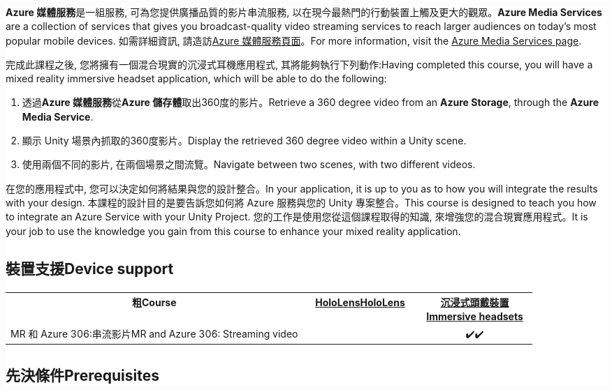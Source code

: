 <span data-ttu-id="1b6d5-113">**Azure 媒體服務**是一組服務, 可為您提供廣播品質的影片串流服務, 以在現今最熱門的行動裝置上觸及更大的觀眾。</span><span class="sxs-lookup"><span data-stu-id="1b6d5-113">**Azure Media Services** are a collection of services that gives you broadcast-quality video streaming services to reach larger audiences on today’s most popular mobile devices.</span></span> <span data-ttu-id="1b6d5-114">如需詳細資訊, 請造訪[Azure 媒體服務頁面](https://azure.microsoft.com/services/media-services)。</span><span class="sxs-lookup"><span data-stu-id="1b6d5-114">For more information, visit the [Azure Media Services page](https://azure.microsoft.com/services/media-services).</span></span>

<span data-ttu-id="1b6d5-115">完成此課程之後, 您將擁有一個混合現實的沉浸式耳機應用程式, 其將能夠執行下列動作:</span><span class="sxs-lookup"><span data-stu-id="1b6d5-115">Having completed this course, you will have a mixed reality immersive headset application, which will be able to do the following:</span></span>

1. <span data-ttu-id="1b6d5-116">透過**Azure 媒體服務**從**Azure 儲存體**取出360度的影片。</span><span class="sxs-lookup"><span data-stu-id="1b6d5-116">Retrieve a 360 degree video from an **Azure Storage**, through the **Azure Media Service**.</span></span>

2. <span data-ttu-id="1b6d5-117">顯示 Unity 場景內抓取的360度影片。</span><span class="sxs-lookup"><span data-stu-id="1b6d5-117">Display the retrieved 360 degree video within a Unity scene.</span></span>

3. <span data-ttu-id="1b6d5-118">使用兩個不同的影片, 在兩個場景之間流覽。</span><span class="sxs-lookup"><span data-stu-id="1b6d5-118">Navigate between two scenes, with two different videos.</span></span>

<span data-ttu-id="1b6d5-119">在您的應用程式中, 您可以決定如何將結果與您的設計整合。</span><span class="sxs-lookup"><span data-stu-id="1b6d5-119">In your application, it is up to you as to how you will integrate the results with your design.</span></span> <span data-ttu-id="1b6d5-120">本課程的設計目的是要告訴您如何將 Azure 服務與您的 Unity 專案整合。</span><span class="sxs-lookup"><span data-stu-id="1b6d5-120">This course is designed to teach you how to integrate an Azure Service with your Unity Project.</span></span> <span data-ttu-id="1b6d5-121">您的工作是使用您從這個課程取得的知識, 來增強您的混合現實應用程式。</span><span class="sxs-lookup"><span data-stu-id="1b6d5-121">It is your job to use the knowledge you gain from this course to enhance your mixed reality application.</span></span>

## <a name="device-support"></a><span data-ttu-id="1b6d5-122">裝置支援</span><span class="sxs-lookup"><span data-stu-id="1b6d5-122">Device support</span></span>

<table>
<tr>
<th><span data-ttu-id="1b6d5-123">粗</span><span class="sxs-lookup"><span data-stu-id="1b6d5-123">Course</span></span></th><th style="width:150px"> <span data-ttu-id="1b6d5-124"><a href="hololens-hardware-details.md">HoloLens</a></span><span class="sxs-lookup"><span data-stu-id="1b6d5-124"><a href="hololens-hardware-details.md">HoloLens</a></span></span></th><th style="width:150px"> <span data-ttu-id="1b6d5-125"><a href="immersive-headset-hardware-details.md">沉浸式頭戴裝置</a></span><span class="sxs-lookup"><span data-stu-id="1b6d5-125"><a href="immersive-headset-hardware-details.md">Immersive headsets</a></span></span></th>
</tr><tr>
<td> <span data-ttu-id="1b6d5-126">MR 和 Azure 306:串流影片</span><span class="sxs-lookup"><span data-stu-id="1b6d5-126">MR and Azure 306: Streaming video</span></span></td><td style="text-align: center;"> </td><td style="text-align: center;"> <span data-ttu-id="1b6d5-127">✔️</span><span class="sxs-lookup"><span data-stu-id="1b6d5-127">✔️</span></span></td>
</tr>
</table>

## <a name="prerequisites"></a><span data-ttu-id="1b6d5-128">先決條件</span><span class="sxs-lookup"><span data-stu-id="1b6d5-128">Prerequisites</span></span>
